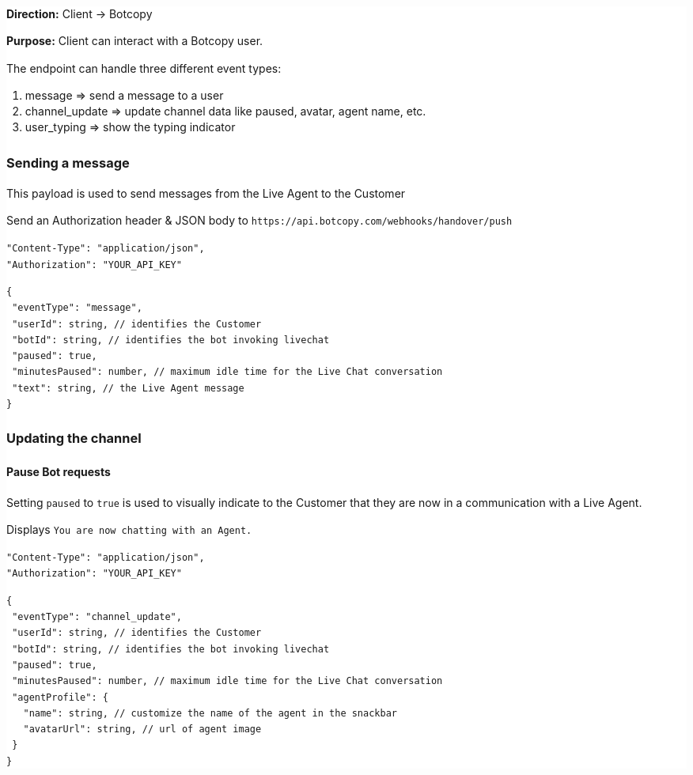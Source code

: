 **Direction:** Client -> Botcopy

**Purpose:** Client can interact with a Botcopy user.

The endpoint can handle three different event types:

1. message => send a message to a user
2. channel_update => update channel data like paused, avatar, agent name, etc.
3. user_typing => show the typing indicator

### Sending a message

This payload is used to send messages from the Live Agent to the Customer

Send an Authorization header & JSON body to `https://api.botcopy.com/webhooks/handover/push`

```json5
"Content-Type": "application/json",
"Authorization": "YOUR_API_KEY"
```

```json5
{
 "eventType": "message",
 "userId": string, // identifies the Customer
 "botId": string, // identifies the bot invoking livechat
 "paused": true,
 "minutesPaused": number, // maximum idle time for the Live Chat conversation
 "text": string, // the Live Agent message
}
```

### Updating the channel

#### Pause Bot requests

Setting `paused` to `true` is used to visually indicate to the Customer that they are now in a communication with a Live Agent.

Displays `You are now chatting with an Agent.`


```json5
"Content-Type": "application/json",
"Authorization": "YOUR_API_KEY"
```

```json5
{
 "eventType": "channel_update",
 "userId": string, // identifies the Customer
 "botId": string, // identifies the bot invoking livechat
 "paused": true,
 "minutesPaused": number, // maximum idle time for the Live Chat conversation
 "agentProfile": {
   "name": string, // customize the name of the agent in the snackbar
   "avatarUrl": string, // url of agent image
 }
}
```
